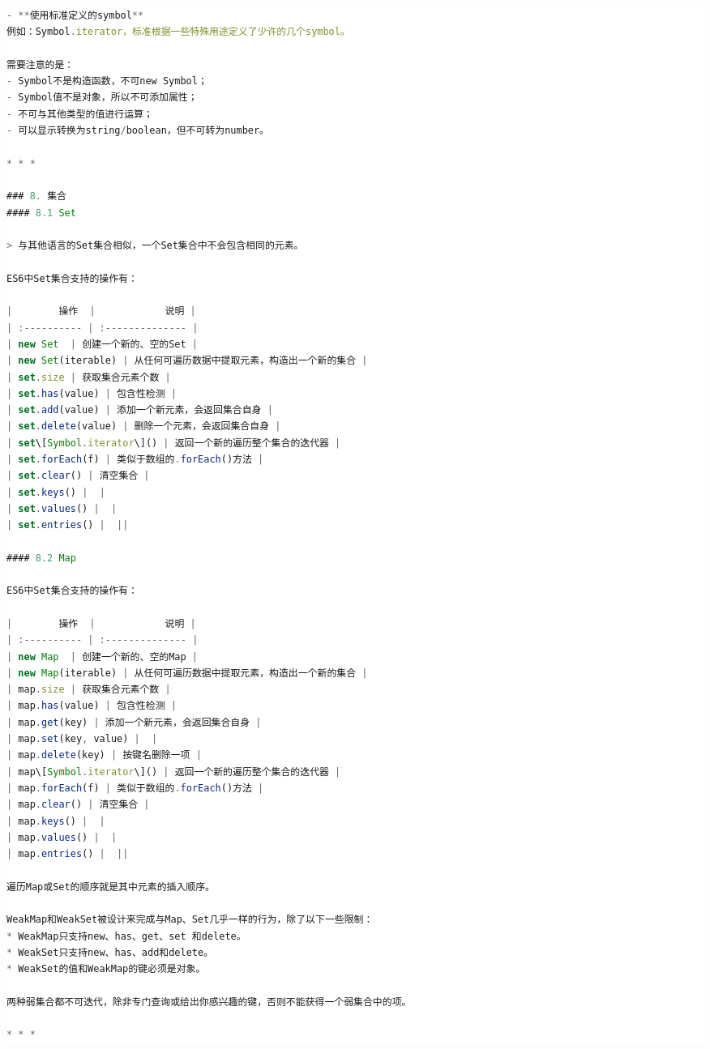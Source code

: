   ```javascript
- **使用标准定义的symbol** 
  例如：Symbol.iterator，标准根据一些特殊用途定义了少许的几个symbol。

需要注意的是：
- Symbol不是构造函数，不可new Symbol；
- Symbol值不是对象，所以不可添加属性；
- 不可与其他类型的值进行运算；
- 可以显示转换为string/boolean，但不可转为number。

* * *

### 8. 集合
#### 8.1 Set

> 与其他语言的Set集合相似，一个Set集合中不会包含相同的元素。

ES6中Set集合支持的操作有：

|        操作  |            说明 |
| :---------- | :-------------- |
| new Set  | 创建一个新的、空的Set |
| new Set(iterable) | 从任何可遍历数据中提取元素，构造出一个新的集合 |
| set.size | 获取集合元素个数 |
| set.has(value) | 包含性检测 |
| set.add(value) | 添加一个新元素，会返回集合自身 |
| set.delete(value) | 删除一个元素，会返回集合自身 |
| set\[Symbol.iterator\]() | 返回一个新的遍历整个集合的迭代器 |
| set.forEach(f) | 类似于数组的.forEach()方法 |
| set.clear() | 清空集合 |
| set.keys() |  |
| set.values() |  |
| set.entries() |  ||

#### 8.2 Map

ES6中Set集合支持的操作有：

|        操作  |            说明 |
| :---------- | :-------------- |
| new Map  | 创建一个新的、空的Map |
| new Map(iterable) | 从任何可遍历数据中提取元素，构造出一个新的集合 |
| map.size | 获取集合元素个数 |
| map.has(value) | 包含性检测 |
| map.get(key) | 添加一个新元素，会返回集合自身 |
| map.set(key, value) |  |
| map.delete(key) | 按键名删除一项 |
| map\[Symbol.iterator\]() | 返回一个新的遍历整个集合的迭代器 |
| map.forEach(f) | 类似于数组的.forEach()方法 |
| map.clear() | 清空集合 |
| map.keys() |  |
| map.values() |  |
| map.entries() |  ||

遍历Map或Set的顺序就是其中元素的插入顺序。

WeakMap和WeakSet被设计来完成与Map、Set几乎一样的行为，除了以下一些限制：
* WeakMap只支持new、has、get、set 和delete。
* WeakSet只支持new、has、add和delete。
* WeakSet的值和WeakMap的键必须是对象。

两种弱集合都不可迭代，除非专门查询或给出你感兴趣的键，否则不能获得一个弱集合中的项。

* * *
  ```
